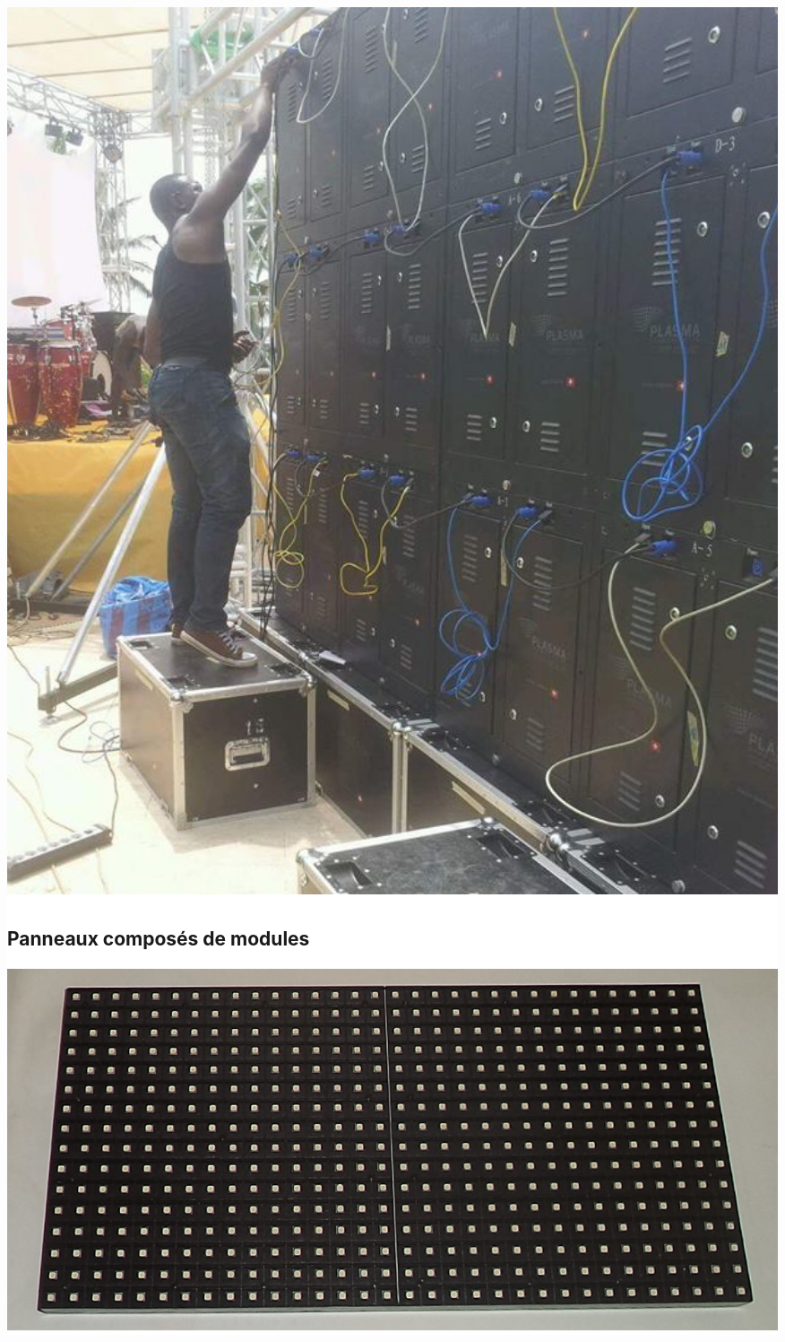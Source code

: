 <img src="./images/panneaux-arriere.png" style="top:6cm; left:10cm; width:23.5cm;" />
</section>


<section>

<h1 class="en_tete">Panneaux composés de modules</h1>
<img src="./images/module-p10-led-av.jpg" style="top:7cm; left:3cm; width:25cm;" />